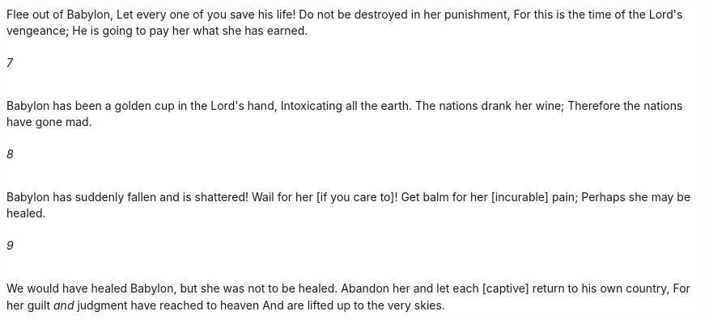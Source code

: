 Flee out of Babylon, Let every one of you save his life! Do not be destroyed in her punishment, For this is the time of the Lord's vengeance; He is going to pay her what she has earned. 















###### 7 







Babylon has been a golden cup in the Lord's hand, Intoxicating all the earth. The nations drank her wine; Therefore the nations have gone mad. 















###### 8 







Babylon has suddenly fallen and is shattered! Wail for her [if you care to]! Get balm for her [incurable] pain; Perhaps she may be healed. 















###### 9 







We would have healed Babylon, but she was not to be healed. Abandon her and let each [captive] return to his own country, For her guilt _and_ judgment have reached to heaven And are lifted up to the very skies. 



